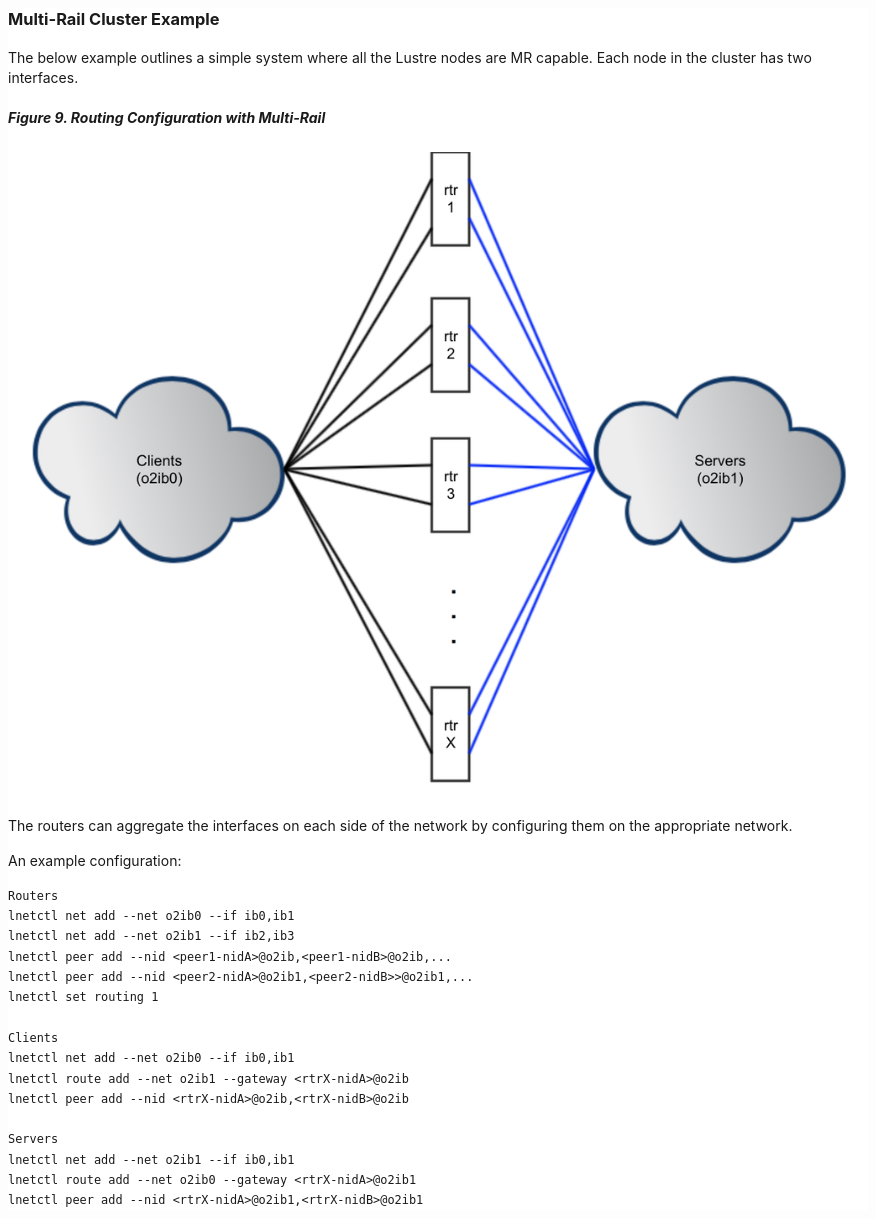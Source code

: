 ### Multi-Rail Cluster Example

The below example outlines a simple system where all the Lustre nodes are MR capable. Each node in the cluster has two interfaces.

##### Figure 9. Routing Configuration with Multi-Rail

 ![Routing Configuration with Multi-Rail](./figures/MR_RoutingConfig.png) 

The routers can aggregate the interfaces on each side of the network by configuring them on the appropriate network.

An example configuration:

```
Routers
lnetctl net add --net o2ib0 --if ib0,ib1
lnetctl net add --net o2ib1 --if ib2,ib3
lnetctl peer add --nid <peer1-nidA>@o2ib,<peer1-nidB>@o2ib,...
lnetctl peer add --nid <peer2-nidA>@o2ib1,<peer2-nidB>>@o2ib1,...
lnetctl set routing 1

Clients
lnetctl net add --net o2ib0 --if ib0,ib1
lnetctl route add --net o2ib1 --gateway <rtrX-nidA>@o2ib
lnetctl peer add --nid <rtrX-nidA>@o2ib,<rtrX-nidB>@o2ib
        
Servers
lnetctl net add --net o2ib1 --if ib0,ib1
lnetctl route add --net o2ib0 --gateway <rtrX-nidA>@o2ib1
lnetctl peer add --nid <rtrX-nidA>@o2ib1,<rtrX-nidB>@o2ib1
```
